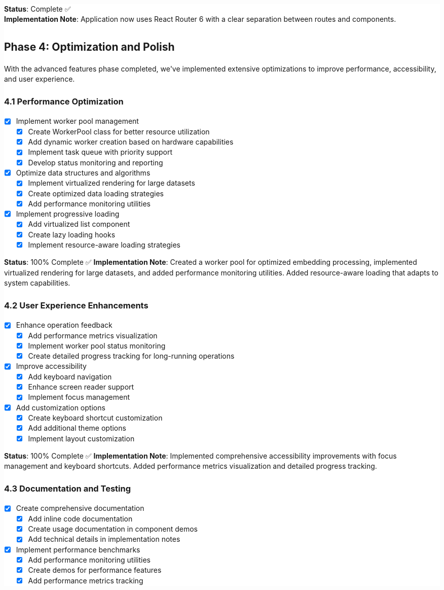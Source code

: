 **Status**: Complete ✅  
**Implementation Note**: Application now uses React Router 6 with a clear separation between routes and components.

## Phase 4: Optimization and Polish

With the advanced features phase completed, we've implemented extensive optimizations to improve performance, accessibility, and user experience.

### 4.1 Performance Optimization

- [x] Implement worker pool management
  - [x] Create WorkerPool class for better resource utilization
  - [x] Add dynamic worker creation based on hardware capabilities
  - [x] Implement task queue with priority support
  - [x] Develop status monitoring and reporting
- [x] Optimize data structures and algorithms
  - [x] Implement virtualized rendering for large datasets
  - [x] Create optimized data loading strategies
  - [x] Add performance monitoring utilities
- [x] Implement progressive loading
  - [x] Add virtualized list component
  - [x] Create lazy loading hooks
  - [x] Implement resource-aware loading strategies

**Status**: 100% Complete ✅
**Implementation Note**: Created a worker pool for optimized embedding processing, implemented virtualized rendering for large datasets, and added performance monitoring utilities. Added resource-aware loading that adapts to system capabilities.

### 4.2 User Experience Enhancements

- [x] Enhance operation feedback
  - [x] Add performance metrics visualization
  - [x] Implement worker pool status monitoring
  - [x] Create detailed progress tracking for long-running operations
- [x] Improve accessibility
  - [x] Add keyboard navigation
  - [x] Enhance screen reader support
  - [x] Implement focus management
- [x] Add customization options
  - [x] Create keyboard shortcut customization
  - [x] Add additional theme options
  - [x] Implement layout customization

**Status**: 100% Complete ✅
**Implementation Note**: Implemented comprehensive accessibility improvements with focus management and keyboard shortcuts. Added performance metrics visualization and detailed progress tracking.

### 4.3 Documentation and Testing

- [x] Create comprehensive documentation
  - [x] Add inline code documentation
  - [x] Create usage documentation in component demos
  - [x] Add technical details in implementation notes
- [x] Implement performance benchmarks
  - [x] Add performance monitoring utilities
  - [x] Create demos for performance features
  - [x] Add performance metrics tracking
